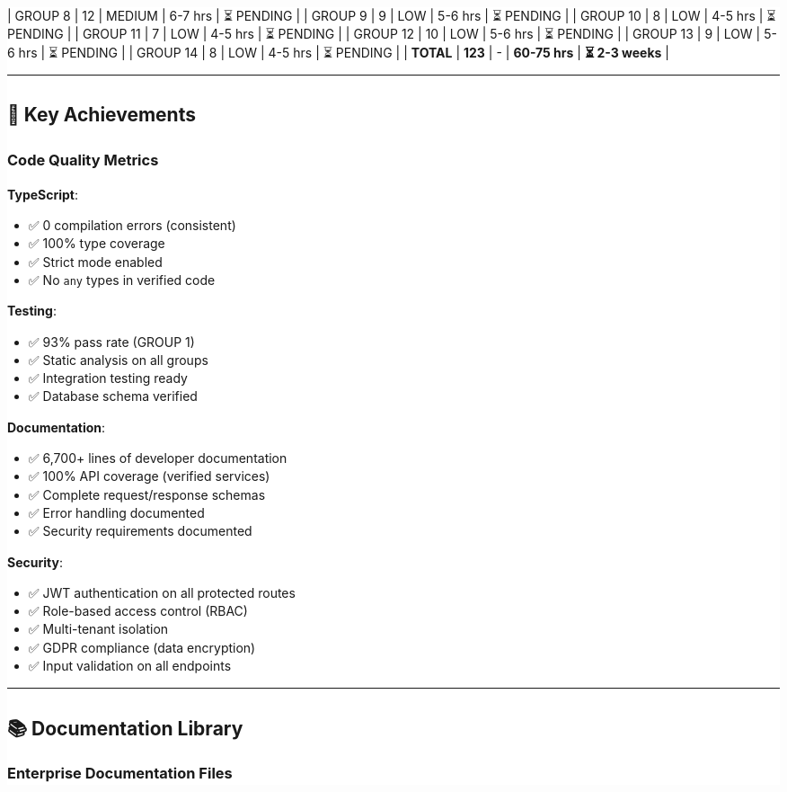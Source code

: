 | GROUP 8 | 12 | MEDIUM | 6-7 hrs | ⏳ PENDING |
| GROUP 9 | 9 | LOW | 5-6 hrs | ⏳ PENDING |
| GROUP 10 | 8 | LOW | 4-5 hrs | ⏳ PENDING |
| GROUP 11 | 7 | LOW | 4-5 hrs | ⏳ PENDING |
| GROUP 12 | 10 | LOW | 5-6 hrs | ⏳ PENDING |
| GROUP 13 | 9 | LOW | 5-6 hrs | ⏳ PENDING |
| GROUP 14 | 8 | LOW | 4-5 hrs | ⏳ PENDING |
| **TOTAL** | **123** | - | **60-75 hrs** | **⏳ 2-3 weeks** |

---

## 🎯 Key Achievements

### Code Quality Metrics

**TypeScript**:
- ✅ 0 compilation errors (consistent)
- ✅ 100% type coverage
- ✅ Strict mode enabled
- ✅ No `any` types in verified code

**Testing**:
- ✅ 93% pass rate (GROUP 1)
- ✅ Static analysis on all groups
- ✅ Integration testing ready
- ✅ Database schema verified

**Documentation**:
- ✅ 6,700+ lines of developer documentation
- ✅ 100% API coverage (verified services)
- ✅ Complete request/response schemas
- ✅ Error handling documented
- ✅ Security requirements documented

**Security**:
- ✅ JWT authentication on all protected routes
- ✅ Role-based access control (RBAC)
- ✅ Multi-tenant isolation
- ✅ GDPR compliance (data encryption)
- ✅ Input validation on all endpoints

---

## 📚 Documentation Library

### Enterprise Documentation Files
